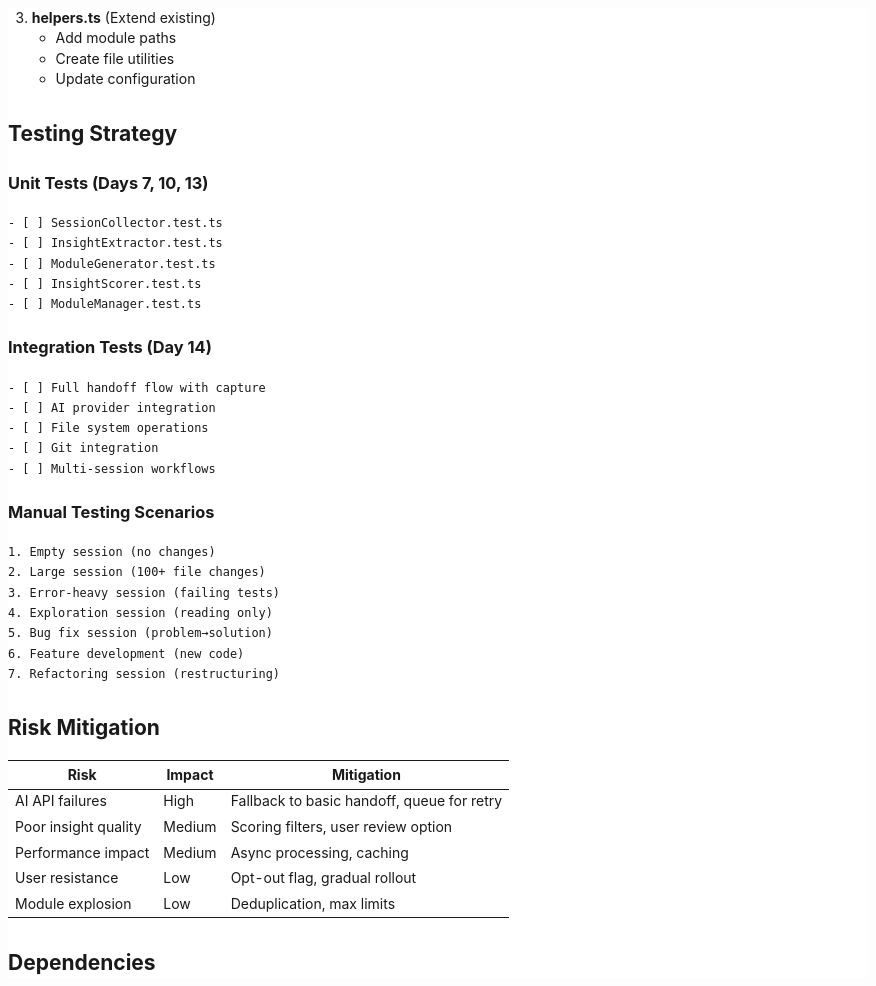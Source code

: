 3. **helpers.ts** (Extend existing)
   - Add module paths
   - Create file utilities
   - Update configuration

## Testing Strategy

### Unit Tests (Days 7, 10, 13)
```
- [ ] SessionCollector.test.ts
- [ ] InsightExtractor.test.ts
- [ ] ModuleGenerator.test.ts
- [ ] InsightScorer.test.ts
- [ ] ModuleManager.test.ts
```

### Integration Tests (Day 14)
```
- [ ] Full handoff flow with capture
- [ ] AI provider integration
- [ ] File system operations
- [ ] Git integration
- [ ] Multi-session workflows
```

### Manual Testing Scenarios
```
1. Empty session (no changes)
2. Large session (100+ file changes)
3. Error-heavy session (failing tests)
4. Exploration session (reading only)
5. Bug fix session (problem→solution)
6. Feature development (new code)
7. Refactoring session (restructuring)
```

## Risk Mitigation

| Risk | Impact | Mitigation |
|------|--------|------------|
| AI API failures | High | Fallback to basic handoff, queue for retry |
| Poor insight quality | Medium | Scoring filters, user review option |
| Performance impact | Medium | Async processing, caching |
| User resistance | Low | Opt-out flag, gradual rollout |
| Module explosion | Low | Deduplication, max limits |

## Dependencies
